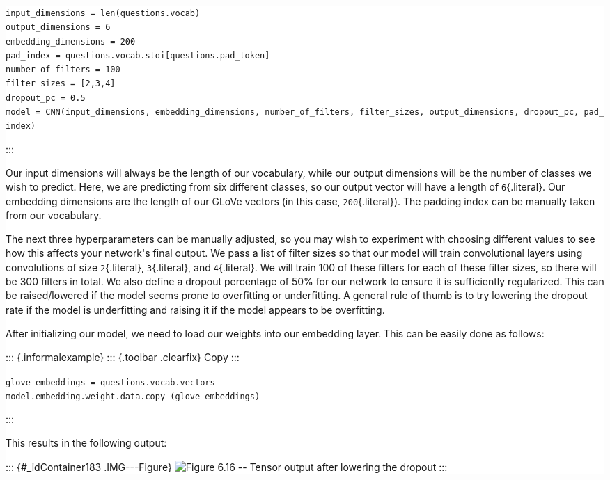 ``` {.language-markup}
input_dimensions = len(questions.vocab)
output_dimensions = 6
embedding_dimensions = 200
pad_index = questions.vocab.stoi[questions.pad_token]
number_of_filters = 100
filter_sizes = [2,3,4]
dropout_pc = 0.5
model = CNN(input_dimensions, embedding_dimensions, number_of_filters, filter_sizes, output_dimensions, dropout_pc, pad_index)
```
:::

Our input dimensions will always be the length of our vocabulary, while
our output dimensions will be the number of classes we wish to predict.
Here, we are predicting from six different classes, so our output vector
will have a length of `6`{.literal}. Our embedding dimensions are the
length of our GLoVe vectors (in this case, `200`{.literal}). The padding
index can be manually taken from our vocabulary.

The next three hyperparameters can be manually adjusted, so you may wish
to experiment with choosing different values to see how this affects
your network\'s final output. We pass a list of filter sizes so that our
model will train convolutional layers using convolutions of size
`2`{.literal}, `3`{.literal}, and `4`{.literal}. We will train 100 of
these filters for each of these filter sizes, so there will be 300
filters in total. We also define a dropout percentage of 50% for our
network to ensure it is sufficiently regularized. This can be
raised/lowered if the model seems prone to overfitting or underfitting.
A general rule of thumb is to try lowering the dropout rate if the model
is underfitting and raising it if the model appears to be overfitting.

After initializing our model, we need to load our weights into our
embedding layer. This can be easily done as follows:

::: {.informalexample}
::: {.toolbar .clearfix}
Copy
:::

``` {.language-markup}
glove_embeddings = questions.vocab.vectors
model.embedding.weight.data.copy_(glove_embeddings)
```
:::

This results in the following output:

<div>

::: {#_idContainer183 .IMG---Figure}
![Figure 6.16 -- Tensor output after lowering the dropout
](4_files/B12365_06_016.jpg)
:::
